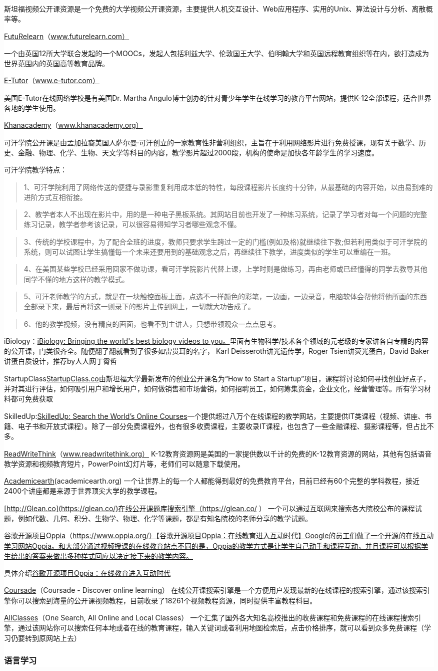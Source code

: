 斯坦福视频公开课资源是一个免费的大学视频公开课资源，主要提供人机交互设计、Web应用程序、实用的Unix、算法设计与分析、离散概率等。

[FutuRelearn](www.futurelearn.com)（www.futurelearn.com）

一个由英国12所大学联合发起的一个MOOCs，发起人包括利兹大学、伦敦国王大学、伯明翰大学和英国远程教育组织等在内，欲打造成为世界范围内的英国高等教育品牌。

[E-Tutor](www.e-tutor.com)（www.e-tutor.com）

美国E-Tutor在线网络学校是有美国Dr. Martha Angulo博士创办的针对青少年学生在线学习的教育平台网站，提供K-12全部课程，适合世界各地的学生使用。

[Khanacademy](www.khanacademy.org)（www.khanacademy.org）

可汗学院公开课是由孟加拉裔美国人萨尔曼·可汗创立的一家教育性非营利组织，主旨在于利用网络影片进行免费授课，现有关于数学、历史、金融、物理、化学、生物、天文学等科目的内容，教学影片超过2000段，机构的使命是加快各年龄学生的学习速度。

可汗学院教学特点：

>1、可汗学院利用了网络传送的便捷与录影重复利用成本低的特性，每段课程影片长度约十分钟，从最基础的内容开始，以由易到难的进阶方式互相衔接。

>2、教学者本人不出现在影片中，用的是一种电子黑板系统。其网站目前也开发了一种练习系统，记录了学习者对每一个问题的完整练习记录，教学者参考该记录，可以很容易得知学习者哪些观念不懂。

>3、传统的学校课程中，为了配合全班的进度，教师只要求学生跨过一定的门槛(例如及格)就继续往下教;但若利用类似于可汗学院的系统，则可以试图让学生搞懂每一个未来还要用到的基础观念之后，再继续往下教学，进度类似的学生可以重编在一班。

>4、在美国某些学校已经采用回家不做功课，看可汗学院影片代替上课，上学时则是做练习，再由老师或已经懂得的同学去教导其他同学不懂的地方这样的教学模式。

>5、可汗老师教学的方式，就是在一块触控面板上面，点选不一样颜色的彩笔，一边画，一边录音，电脑软体会帮他将他所画的东西全部录下来，最后再将这一则录下的影片上传到网上，一切就大功告成了。

>6、他的教学视频，没有精良的画面，也看不到主讲人，只想带领观众一点点思考。

iBiology：[iBiology: Bringing the world's best biology videos to you。](http://www.ibiology.org/)里面有生物科学/技术各个领域的元老级的专家讲各自专精的内容的公开课，门类很齐全。随便翻了翻就看到了很多如雷贯耳的名字， Karl Deisseroth讲光遗传学，Roger Tsien讲荧光蛋白，David Baker讲蛋白质设计，推荐by人人网丁霄哲

StartupClass[StartupClass.co](https://startupclass.co/)由斯坦福大学最新发布的创业公开课名为“How to Start a Startup”项目，课程将讨论如何寻找创业好点子，并对其进行评估，如何吸引用户和增长用户，如何做销售和市场营销，如何招聘员工，如何筹集资金，企业文化，经营管理等。所有学习材料都可免费获取

SkilledUp:[SkilledUp: Search the World’s Online Courses](http://www.skilledup.com/)一个提供超过八万个在线课程的教学网站，主要提供IT类课程（视频、讲座、书籍、电子书和开放式课程）。除了一部分免费课程外，也有很多收费课程，主要收录IT课程，也包含了一些金融课程、摄影课程等，但占比不多。

[ReadWriteThink](http://www.readwritethink.org/)（www.readwritethink.org）
K-12教育资源网是美国的一家提供数以千计的免费的K-12教育资源的网站，其他有包括语音教学资源和视频教育短片，PowerPoint幻灯片等，老师们可以随意下载使用。

[Academicearth](http://academicearth.org/)(academicearth.org)
一个让世界上的每一个人都能得到最好的免费教育平台，目前已经有60个完整的学科教程，接近2400个讲座都是来源于世界顶尖大学的教学课程。

[http://Glean.co](https://glean.co/)在线公开课题库搜索引擎（https://glean.co/ ）
一个可以通过互联网来搜索各大院校公布的课程试题，例如代数、几何、积分、生物学、物理、化学等课题，都是有知名院校的老师分享的教学试题。

[谷歌开源项目Oppia](https://www.oppia.org/)（https://www.oppia.org/）【谷歌开源项目Oppia：在线教育进入互动时代】Google的员工们做了一个开源的在线互动学习网站Oppia。和大部分通过视频授课的在线教育站点不同的是，Oppia的教学方式是让学生自己动手和课程互动，并且课程可以根据学生给出的答案来做出多种样式回应以决定接下来的教学内容。

具体介绍[谷歌开源项目Oppia：在线教育进入互动时代](http://tech.sina.com.cn/i/2014-02-28/10379200457.shtml)

[Coursade](http://www.coursade.com/)（Coursade - Discover online learning）
在线公开课搜索引擎是一个方便用户发现最新的在线课程的搜索引擎，通过该搜索引擎你可以搜索到海量的公开课视频教程，目前收录了18261个视频教程资源，同时提供丰富教程科目。

[AllClasses](https://allclasses.com/Online/)（One Search, All Online and Local Classes）
一个汇集了国外各大知名高校推出的收费课程和免费课程的在线课程搜索引擎，通过该网站你可以搜索任何本地或者在线的教育课程，输入关键词或者利用地图检索后，点击价格排序，就可以看到众多免费课程（学习仍要转到原网站上去）

### 语言学习
